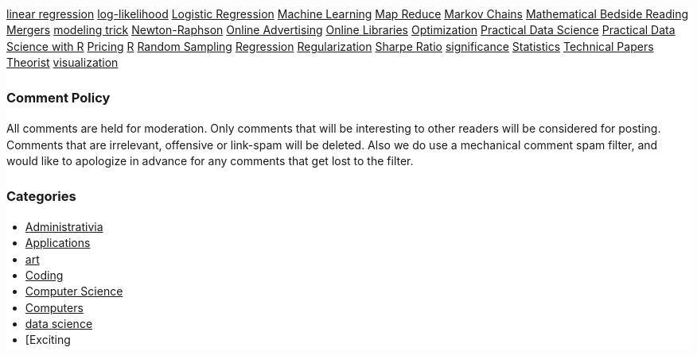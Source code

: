 [linear
regression](http://www.win-vector.com/blog/tag/linear-regression/ "3 topics")
[log-likelihood](http://www.win-vector.com/blog/tag/log-likelihood/ "3 topics")
[Logistic
Regression](http://www.win-vector.com/blog/tag/logistic-regression/ "16 topics")
[Machine
Learning](http://www.win-vector.com/blog/tag/machine-learning/ "6 topics")
[Map Reduce](http://www.win-vector.com/blog/tag/map-reduce/ "4 topics")
[Markov
Chains](http://www.win-vector.com/blog/tag/markov-chains/ "4 topics")
[Mathematical Bedside
Reading](http://www.win-vector.com/blog/tag/mathematical-bedside-reading/ "8 topics")
[Mergers](http://www.win-vector.com/blog/tag/mergers/ "2 topics")
[modeling
trick](http://www.win-vector.com/blog/tag/modeling-trick/ "3 topics")
[Newton-Raphson](http://www.win-vector.com/blog/tag/newton-raphson/ "3 topics")
[Online
Advertising](http://www.win-vector.com/blog/tag/online-advertising/ "2 topics")
[Online
Libraries](http://www.win-vector.com/blog/tag/online-libraries/ "2 topics")
[Optimization](http://www.win-vector.com/blog/tag/optimization/ "3 topics")
[Practical Data
Science](http://www.win-vector.com/blog/tag/practical-data-science/ "5 topics")
[Practical Data Science with
R](http://www.win-vector.com/blog/tag/practical-data-science-with-r/ "10 topics")
[Pricing](http://www.win-vector.com/blog/tag/pricing/ "2 topics")
[R](http://www.win-vector.com/blog/tag/r/ "49 topics") [Random
Sampling](http://www.win-vector.com/blog/tag/random-sampling/ "4 topics")
[Regression](http://www.win-vector.com/blog/tag/regression/ "4 topics")
[Regularization](http://www.win-vector.com/blog/tag/regularization/ "3 topics")
[Sharpe
Ratio](http://www.win-vector.com/blog/tag/sharpe-ratio/ "2 topics")
[significance](http://www.win-vector.com/blog/tag/significance/ "8 topics")
[Statistics](http://www.win-vector.com/blog/tag/statistics/ "19 topics")
[Technical
Papers](http://www.win-vector.com/blog/tag/technical-papers/ "3 topics")
[Theorist](http://www.win-vector.com/blog/tag/theorist/ "3 topics")
[visualization](http://www.win-vector.com/blog/tag/visualization/ "3 topics")

### Comment Policy

All comments are held for moderation. Only comments that will be
interesting to other readers will be considered for posting. Comments
that are irrelevant, offensive or link-spam will be deleted. Also we do
use a mechanical comment spam filter, and would like to apologize in
advance for any comments that get lost to the filter.

### Categories

-   [Administrativia](http://www.win-vector.com/blog/category/administrativia/ "View all posts filed under Administrativia")
-   [Applications](http://www.win-vector.com/blog/category/applications/ "View all posts filed under Applications")
-   [art](http://www.win-vector.com/blog/category/art/ "View all posts filed under art")
-   [Coding](http://www.win-vector.com/blog/category/coding/ "View all posts filed under Coding")
-   [Computer
    Science](http://www.win-vector.com/blog/category/computer-science/ "View all posts filed under Computer Science")
-   [Computers](http://www.win-vector.com/blog/category/computers/ "View all posts filed under Computers")
-   [data
    science](http://www.win-vector.com/blog/category/data-science/ "View all posts filed under data science")
-   [Exciting